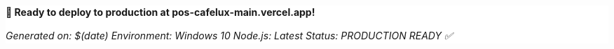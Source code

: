 
**🚀 Ready to deploy to production at pos-cafelux-main.vercel.app!**

*Generated on: $(date)*
*Environment: Windows 10*
*Node.js: Latest*
*Status: PRODUCTION READY ✅*
